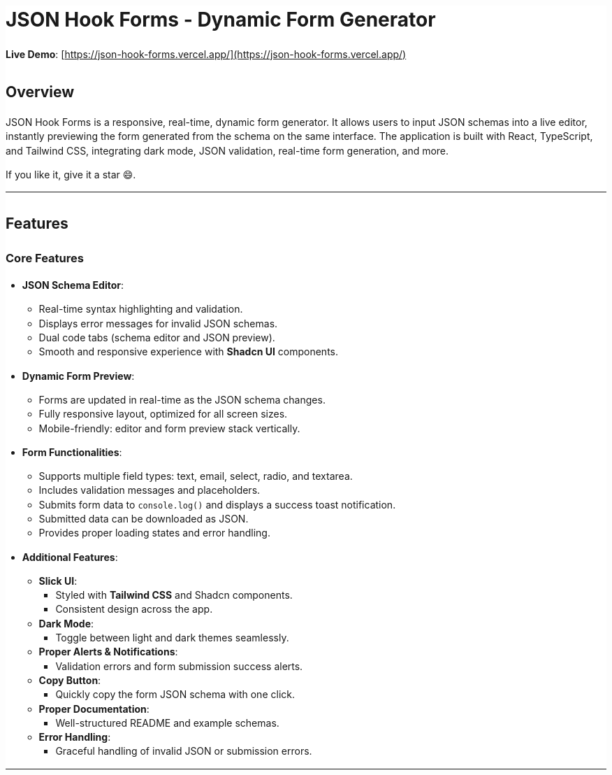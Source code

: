 # JSON Hook Forms - Dynamic Form Generator

**Live Demo**: [https://json-hook-forms.vercel.app/](https://json-hook-forms.vercel.app/)  

## Overview  
JSON Hook Forms is a responsive, real-time, dynamic form generator. It allows users to input JSON schemas into a live editor, instantly previewing the form generated from the schema on the same interface. The application is built with React, TypeScript, and Tailwind CSS, integrating dark mode, JSON validation, real-time form generation, and more.  

If you like it, give it a star 😄.

---

## Features

### Core Features  
- **JSON Schema Editor**:
  - Real-time syntax highlighting and validation.
  - Displays error messages for invalid JSON schemas.
  - Dual code tabs (schema editor and JSON preview).
  - Smooth and responsive experience with **Shadcn UI** components.

- **Dynamic Form Preview**:
  - Forms are updated in real-time as the JSON schema changes.
  - Fully responsive layout, optimized for all screen sizes.
  - Mobile-friendly: editor and form preview stack vertically.

- **Form Functionalities**:
  - Supports multiple field types: text, email, select, radio, and textarea.
  - Includes validation messages and placeholders.
  - Submits form data to `console.log()` and displays a success toast notification.
  - Submitted data can be downloaded as JSON.
  - Provides proper loading states and error handling.

- **Additional Features**:
  - **Slick UI**:
    - Styled with **Tailwind CSS** and Shadcn components.
    - Consistent design across the app.
  - **Dark Mode**:
    - Toggle between light and dark themes seamlessly.
  - **Proper Alerts & Notifications**:
    - Validation errors and form submission success alerts.
  - **Copy Button**:
    - Quickly copy the form JSON schema with one click.
  - **Proper Documentation**:
    - Well-structured README and example schemas.
  - **Error Handling**:
    - Graceful handling of invalid JSON or submission errors.

---
